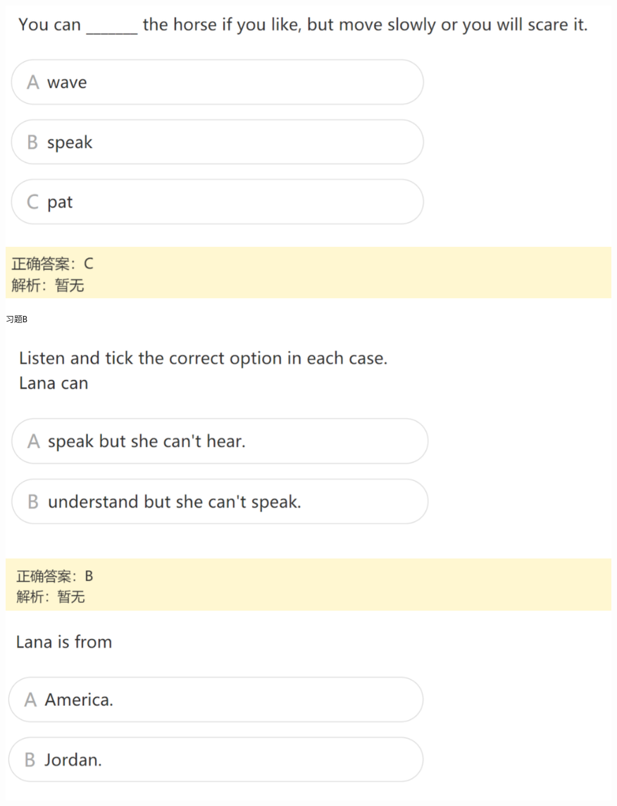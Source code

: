 ![image-20240526181815116](assets/Unit_5/image-20240526181815116.png)

![image-20240526181819883](assets/Unit_5/image-20240526181819883.png)

`习题B`

![image-20240526181837588](assets/Unit_5/image-20240526181837588.png)

![image-20240526181843986](assets/Unit_5/image-20240526181843986.png)

![image-20240526181850196](assets/Unit_5/image-20240526181850196.png)
